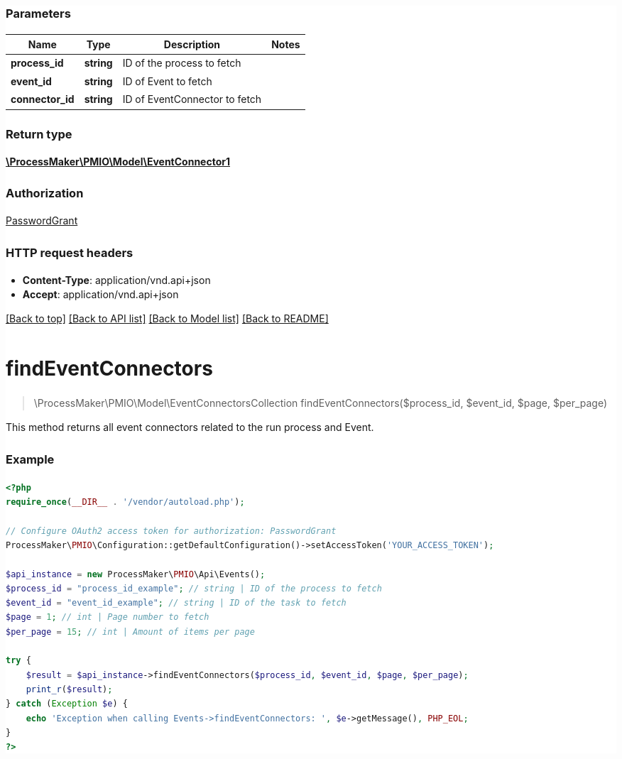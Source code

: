 ### Parameters

Name | Type | Description  | Notes
------------- | ------------- | ------------- | -------------
 **process_id** | **string**| ID of the process to fetch |
 **event_id** | **string**| ID of Event to fetch |
 **connector_id** | **string**| ID of EventConnector to fetch |

### Return type

[**\ProcessMaker\PMIO\Model\EventConnector1**](../Model/EventConnector1.md)

### Authorization

[PasswordGrant](../../README.md#PasswordGrant)

### HTTP request headers

 - **Content-Type**: application/vnd.api+json
 - **Accept**: application/vnd.api+json

[[Back to top]](#) [[Back to API list]](../../README.md#documentation-for-api-endpoints) [[Back to Model list]](../../README.md#documentation-for-models) [[Back to README]](../../README.md)

# **findEventConnectors**
> \ProcessMaker\PMIO\Model\EventConnectorsCollection findEventConnectors($process_id, $event_id, $page, $per_page)



This method returns all event connectors related to the run process and Event.

### Example
```php
<?php
require_once(__DIR__ . '/vendor/autoload.php');

// Configure OAuth2 access token for authorization: PasswordGrant
ProcessMaker\PMIO\Configuration::getDefaultConfiguration()->setAccessToken('YOUR_ACCESS_TOKEN');

$api_instance = new ProcessMaker\PMIO\Api\Events();
$process_id = "process_id_example"; // string | ID of the process to fetch
$event_id = "event_id_example"; // string | ID of the task to fetch
$page = 1; // int | Page number to fetch
$per_page = 15; // int | Amount of items per page

try {
    $result = $api_instance->findEventConnectors($process_id, $event_id, $page, $per_page);
    print_r($result);
} catch (Exception $e) {
    echo 'Exception when calling Events->findEventConnectors: ', $e->getMessage(), PHP_EOL;
}
?>
```
